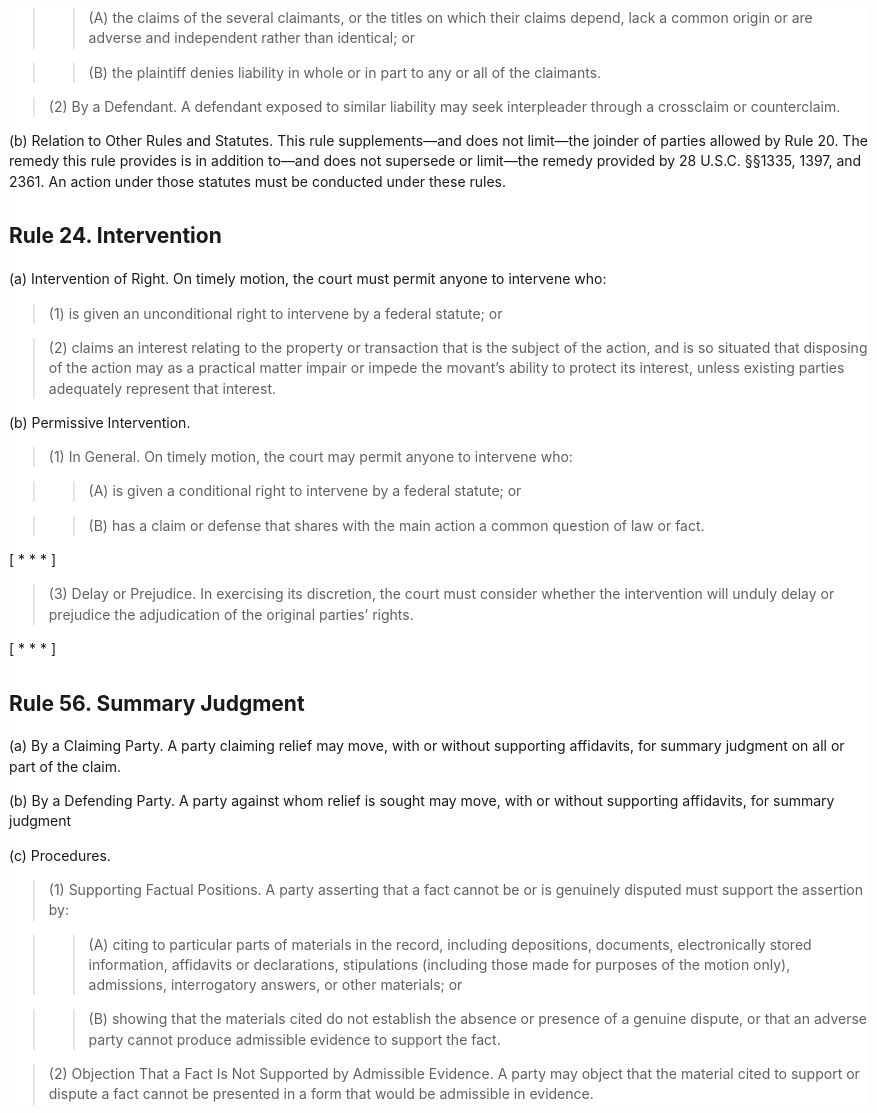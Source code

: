 > > (A) the claims of the several claimants, or the titles on which their claims depend, lack a common origin or are adverse and independent rather than identical; or

> > (B) the plaintiff denies liability in whole or in part to any or all of the claimants.

> (2) By a Defendant. A defendant exposed to similar liability may seek interpleader through a crossclaim or counterclaim. 

(b) Relation to Other Rules and Statutes. This rule supplements—and does not limit—the joinder of parties allowed by Rule 20. The remedy this rule provides is in addition to—and does not supersede or limit—the remedy provided by 28 U.S.C. §§1335, 1397, and 2361. An action under those statutes must be conducted under these rules.

## Rule 24. Intervention

(a) Intervention of Right. On timely motion, the court must permit anyone to intervene who:

> (1) is given an unconditional right to intervene by a federal statute; or

> (2) claims an interest relating to the property or transaction that is the subject of the action, and is so situated that disposing of the action may as a practical matter impair or impede the movant’s ability to protect its interest, unless existing parties adequately represent that interest. 

(b) Permissive Intervention. 

> (1) In General. On timely motion, the court may permit anyone to intervene who:

> > (A) is given a conditional right to intervene by a federal statute; or

> > (B) has a claim or defense that shares with the main action a common question of law or fact. 

[ * * * ]

> (3) Delay or Prejudice. In exercising its discretion, the court must consider whether the intervention will unduly delay or prejudice the adjudication of the original parties’ rights. 

[ * * * ]

## Rule 56. Summary Judgment

(a) By a Claiming Party. A party claiming relief may move, with or without supporting affidavits, for summary judgment on all or part of the claim.

(b) By a Defending Party. A party against whom relief is sought may move, with or without supporting affidavits, for summary judgment

(c) Procedures. 

> (1) Supporting Factual Positions. A party asserting that a fact cannot be or is genuinely disputed must support the assertion by: 

> > (A) citing to particular parts of materials in the record, including depositions, documents, electronically stored information, affidavits or declarations, stipulations (including those made for purposes of the motion only), admissions, interrogatory answers, or other materials; or

> > (B) showing that the materials cited do not establish the absence or presence of a genuine dispute, or that an adverse party cannot produce admissible evidence to support the fact. 

> (2) Objection That a Fact Is Not Supported by Admissible Evidence. A party may object that the material cited to support or dispute a fact cannot be presented in a form that would be admissible in evidence.
